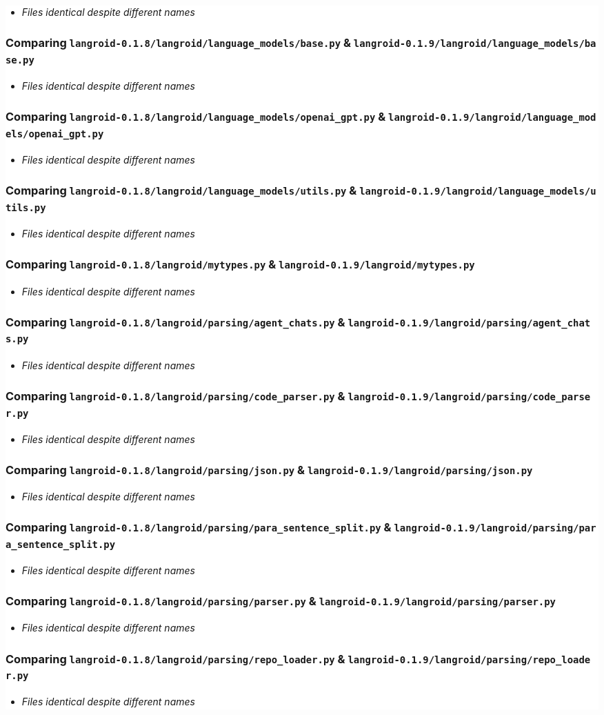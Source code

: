  * *Files identical despite different names*

### Comparing `langroid-0.1.8/langroid/language_models/base.py` & `langroid-0.1.9/langroid/language_models/base.py`

 * *Files identical despite different names*

### Comparing `langroid-0.1.8/langroid/language_models/openai_gpt.py` & `langroid-0.1.9/langroid/language_models/openai_gpt.py`

 * *Files identical despite different names*

### Comparing `langroid-0.1.8/langroid/language_models/utils.py` & `langroid-0.1.9/langroid/language_models/utils.py`

 * *Files identical despite different names*

### Comparing `langroid-0.1.8/langroid/mytypes.py` & `langroid-0.1.9/langroid/mytypes.py`

 * *Files identical despite different names*

### Comparing `langroid-0.1.8/langroid/parsing/agent_chats.py` & `langroid-0.1.9/langroid/parsing/agent_chats.py`

 * *Files identical despite different names*

### Comparing `langroid-0.1.8/langroid/parsing/code_parser.py` & `langroid-0.1.9/langroid/parsing/code_parser.py`

 * *Files identical despite different names*

### Comparing `langroid-0.1.8/langroid/parsing/json.py` & `langroid-0.1.9/langroid/parsing/json.py`

 * *Files identical despite different names*

### Comparing `langroid-0.1.8/langroid/parsing/para_sentence_split.py` & `langroid-0.1.9/langroid/parsing/para_sentence_split.py`

 * *Files identical despite different names*

### Comparing `langroid-0.1.8/langroid/parsing/parser.py` & `langroid-0.1.9/langroid/parsing/parser.py`

 * *Files identical despite different names*

### Comparing `langroid-0.1.8/langroid/parsing/repo_loader.py` & `langroid-0.1.9/langroid/parsing/repo_loader.py`

 * *Files identical despite different names*
